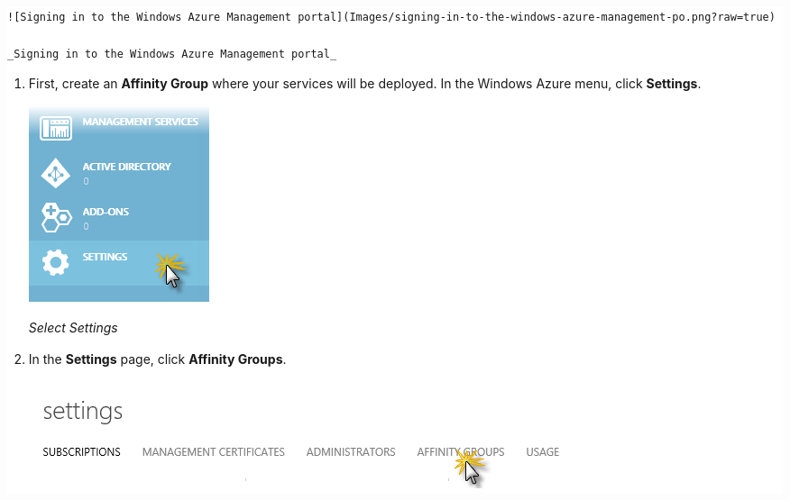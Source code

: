 	![Signing in to the Windows Azure Management portal](Images/signing-in-to-the-windows-azure-management-po.png?raw=true)

	_Signing in to the Windows Azure Management portal_

1. First, create an **Affinity Group** where your services will be deployed. In the Windows Azure menu, click **Settings**.

	![Select Settings](Images/select-settings.png?raw=true)

	_Select Settings_

1. In the **Settings** page, click **Affinity Groups**.

	![Settings page](Images/settings-page.png?raw=true)
